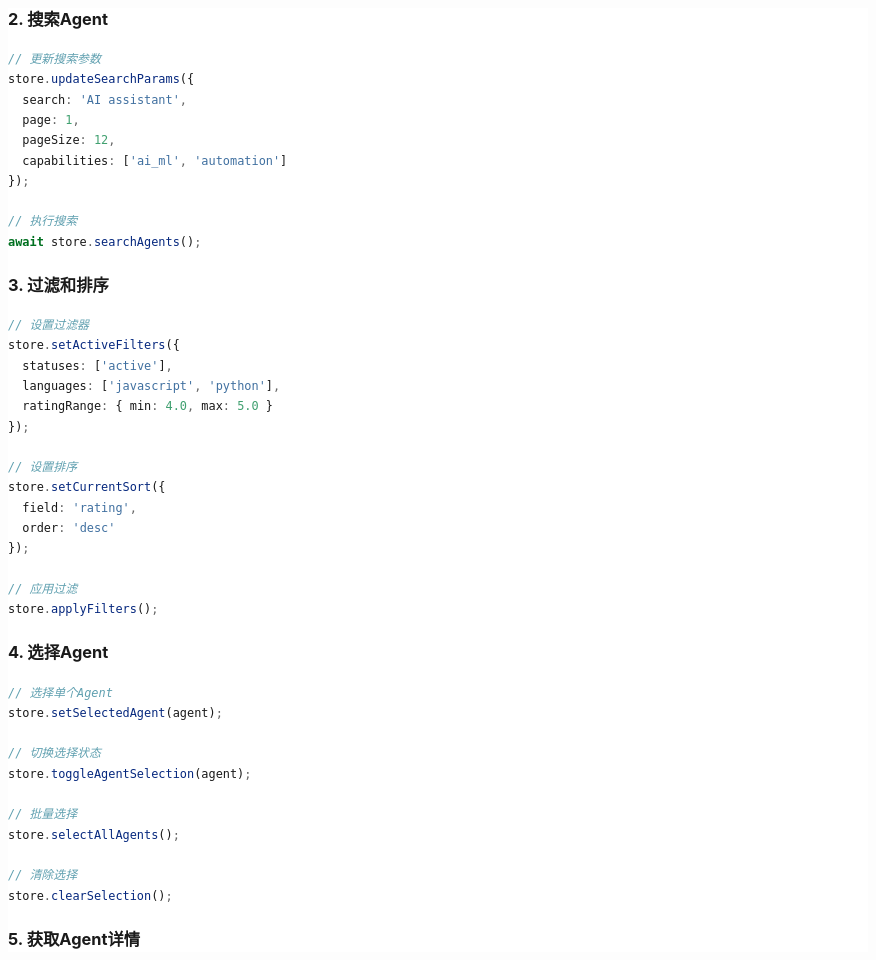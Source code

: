 ### 2. 搜索Agent

```typescript
// 更新搜索参数
store.updateSearchParams({
  search: 'AI assistant',
  page: 1,
  pageSize: 12,
  capabilities: ['ai_ml', 'automation']
});

// 执行搜索
await store.searchAgents();
```

### 3. 过滤和排序

```typescript
// 设置过滤器
store.setActiveFilters({
  statuses: ['active'],
  languages: ['javascript', 'python'],
  ratingRange: { min: 4.0, max: 5.0 }
});

// 设置排序
store.setCurrentSort({
  field: 'rating',
  order: 'desc'
});

// 应用过滤
store.applyFilters();
```

### 4. 选择Agent

```typescript
// 选择单个Agent
store.setSelectedAgent(agent);

// 切换选择状态
store.toggleAgentSelection(agent);

// 批量选择
store.selectAllAgents();

// 清除选择
store.clearSelection();
```

### 5. 获取Agent详情
